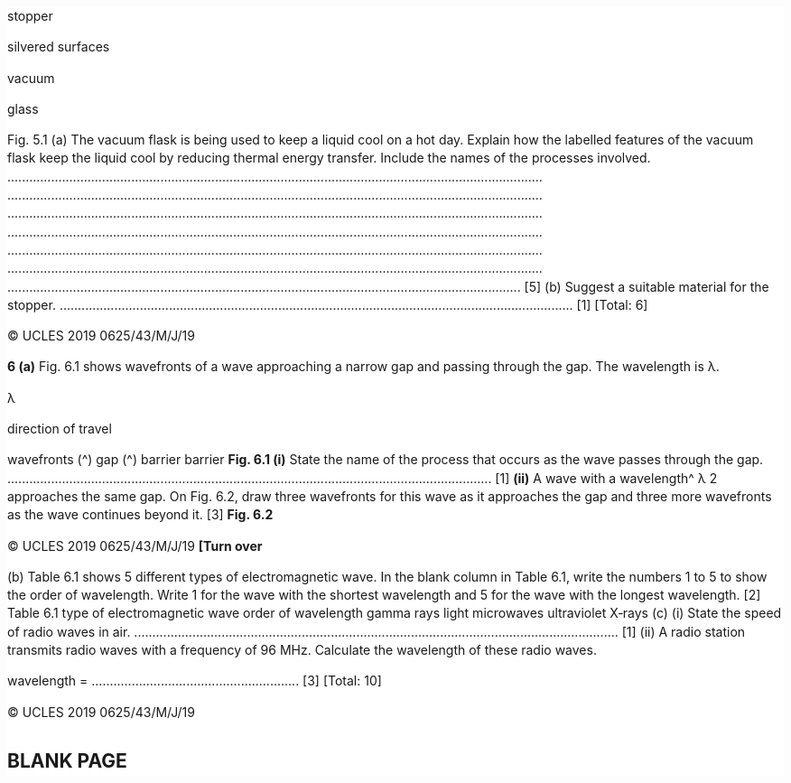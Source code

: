  stopper 

 silvered surfaces 

 vacuum 

 glass 

 Fig. 5.1 (a) The vacuum flask is being used to keep a liquid cool on a hot day. Explain how the labelled features of the vacuum flask keep the liquid cool by reducing thermal energy transfer. Include the names of the processes involved. ................................................................................................................................................... ................................................................................................................................................... ................................................................................................................................................... ................................................................................................................................................... ................................................................................................................................................... ................................................................................................................................................... ............................................................................................................................................. [5] (b) Suggest a suitable material for the stopper. ............................................................................................................................................. [1] [Total: 6] 


© UCLES 2019 0625/43/M/J/19 

**6 (a)** Fig. 6.1 shows wavefronts of a wave approaching a narrow gap and passing through the gap. The wavelength is λ. 

 λ 

 direction of travel 

wavefronts (^) gap (^) barrier barrier **Fig. 6.1 (i)** State the name of the process that occurs as the wave passes through the gap. ..................................................................................................................................... [1] **(ii)** A wave with a wavelength^ λ 2 approaches the same gap. On Fig. 6.2, draw three wavefronts for this wave as it approaches the gap and three more wavefronts as the wave continues beyond it. [3] **Fig. 6.2** 


© UCLES 2019 0625/43/M/J/19 **[Turn over** 

 (b) Table 6.1 shows 5 different types of electromagnetic wave. In the blank column in Table 6.1, write the numbers 1 to 5 to show the order of wavelength. Write 1 for the wave with the shortest wavelength and 5 for the wave with the longest wavelength. [2] Table 6.1 type of electromagnetic wave order of wavelength gamma rays light microwaves ultraviolet X‑rays (c) (i) State the speed of radio waves in air. ..................................................................................................................................... [1] (ii) A radio station transmits radio waves with a frequency of 96 MHz. Calculate the wavelength of these radio waves. 

 wavelength = ......................................................... [3] [Total: 10] 


© UCLES 2019 0625/43/M/J/19 

## BLANK PAGE 
